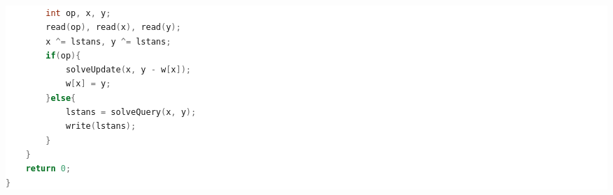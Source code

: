 ```cpp
        int op, x, y;
        read(op), read(x), read(y);
        x ^= lstans, y ^= lstans;
        if(op){
            solveUpdate(x, y - w[x]);
            w[x] = y;
        }else{
            lstans = solveQuery(x, y);
            write(lstans);
        }
    }
    return 0;
}
```
